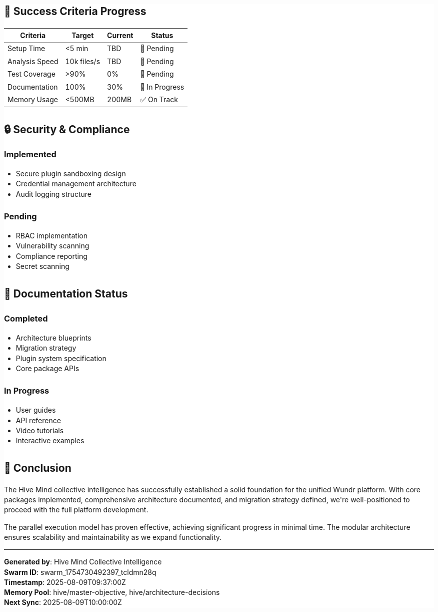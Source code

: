 ## 🎯 Success Criteria Progress

| Criteria | Target | Current | Status |
|----------|--------|---------|--------|
| Setup Time | <5 min | TBD | 📅 Pending |
| Analysis Speed | 10k files/s | TBD | 📅 Pending |
| Test Coverage | >90% | 0% | 📅 Pending |
| Documentation | 100% | 30% | 🔄 In Progress |
| Memory Usage | <500MB | 200MB | ✅ On Track |

## 🔒 Security & Compliance

### Implemented
- Secure plugin sandboxing design
- Credential management architecture
- Audit logging structure

### Pending
- RBAC implementation
- Vulnerability scanning
- Compliance reporting
- Secret scanning

## 📝 Documentation Status

### Completed
- Architecture blueprints
- Migration strategy
- Plugin system specification
- Core package APIs

### In Progress
- User guides
- API reference
- Video tutorials
- Interactive examples

## 🎉 Conclusion

The Hive Mind collective intelligence has successfully established a solid foundation for the unified Wundr platform. With core packages implemented, comprehensive architecture documented, and migration strategy defined, we're well-positioned to proceed with the full platform development.

The parallel execution model has proven effective, achieving significant progress in minimal time. The modular architecture ensures scalability and maintainability as we expand functionality.

---

**Generated by**: Hive Mind Collective Intelligence  
**Swarm ID**: swarm_1754730492397_tcldmn28q  
**Timestamp**: 2025-08-09T09:37:00Z  
**Memory Pool**: hive/master-objective, hive/architecture-decisions  
**Next Sync**: 2025-08-09T10:00:00Z